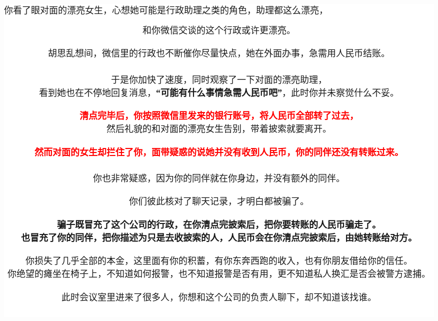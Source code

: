   <font face="微软雅黑"><font size="4">你看了眼对面的漂亮女生，心想她可能是行政助理之类的角色，助理都这么漂亮，</font></font> 
 </div> 
 <div align="center"> 
  <font face="微软雅黑"><font size="4">和你微信交谈的这个行政或许更漂亮。</font></font> 
 </div>
 <br> 
 <div align="center"> 
  <font face="微软雅黑"><font size="4">胡思乱想间，微信里的行政也不断催你尽量快点，她在外面办事，急需用人民币结账。</font></font> 
 </div> 
 <div align="center"> 
  <font face="微软雅黑"><font size="4"><br> </font></font> 
 </div> 
 <div align="center"> 
  <font face="微软雅黑"><font size="4">于是你加快了速度，同时观察了一下对面的漂亮助理，</font></font> 
 </div> 
 <div align="center"> 
  <font face="微软雅黑"><font size="4">看到她也在不停地回复消息，<strong>“可能有什么事情急需人民币吧”</strong>，此时你并未察觉什么不妥。</font></font> 
 </div>
 <br> 
 <div align="center"> 
  <font face="微软雅黑"><font size="4"><font color="#ff0000"><strong>清点完毕后，你按照微信里发来的银行账号，将人民币全部转了过去，</strong></font></font></font> 
 </div> 
 <div align="center"> 
  <font face="微软雅黑"><font size="4">然后礼貌的和对面的漂亮女生告别，带着披索就要离开。</font></font> 
 </div>
 <br> 
 <div align="center"> 
  <font face="微软雅黑"><font size="4"><font color="#ff0000"><strong>然而对面的女生却拦住了你，面带疑惑的说她并没有收到人民币，你的同伴还没有转账过来。</strong></font></font></font> 
 </div> 
 <div align="center"> 
  <font face="微软雅黑"><font size="4"><br> </font></font> 
 </div> 
 <div align="center"> 
  <font face="微软雅黑"><font size="4">你也非常疑惑，因为你的同伴就在你身边，并没有额外的同伴。</font></font> 
 </div>
 <br> 
 <div align="center"> 
  <font face="微软雅黑"><font size="4">你们彼此核对了聊天记录，才明白都被骗了。</font></font> 
 </div>
 <br> 
 <div align="center"> 
  <font face="微软雅黑"><font size="4"><strong>骗子既冒充了这个公司的行政，在你清点完披索后，把你要转账的人民币骗走了。</strong></font></font> 
 </div> 
 <div align="center"> 
  <font face="微软雅黑"><font size="4"><strong>也冒充了你的同伴，把你描述为只是去收披索的人，人民币会在你清点完披索后，由她转账给对方。</strong></font></font> 
 </div>
 <br> 
 <div align="center"> 
  <font face="微软雅黑"><font size="4">你损失了几乎全部的本金，这里面有你的积蓄，有你东奔西跑的收入，也有你朋友借给你的信任。</font></font> 
 </div> 
 <div align="center"> 
  <font face="微软雅黑"><font size="4">你绝望的瘫坐在椅子上，不知道如何报警，也不知道报警是否有用，更不知道私人换汇是否会被警方逮捕。</font></font> 
 </div>
 <br> 
 <div align="center"> 
  <font face="微软雅黑"><font size="4">此时会议室里进来了很多人，你想和这个公司的负责人聊下，却不知道该找谁。</font></font> 
 </div> 
 <div align="center"> 
  <font face="微软雅黑"><font size="4"><br> </font></font> 